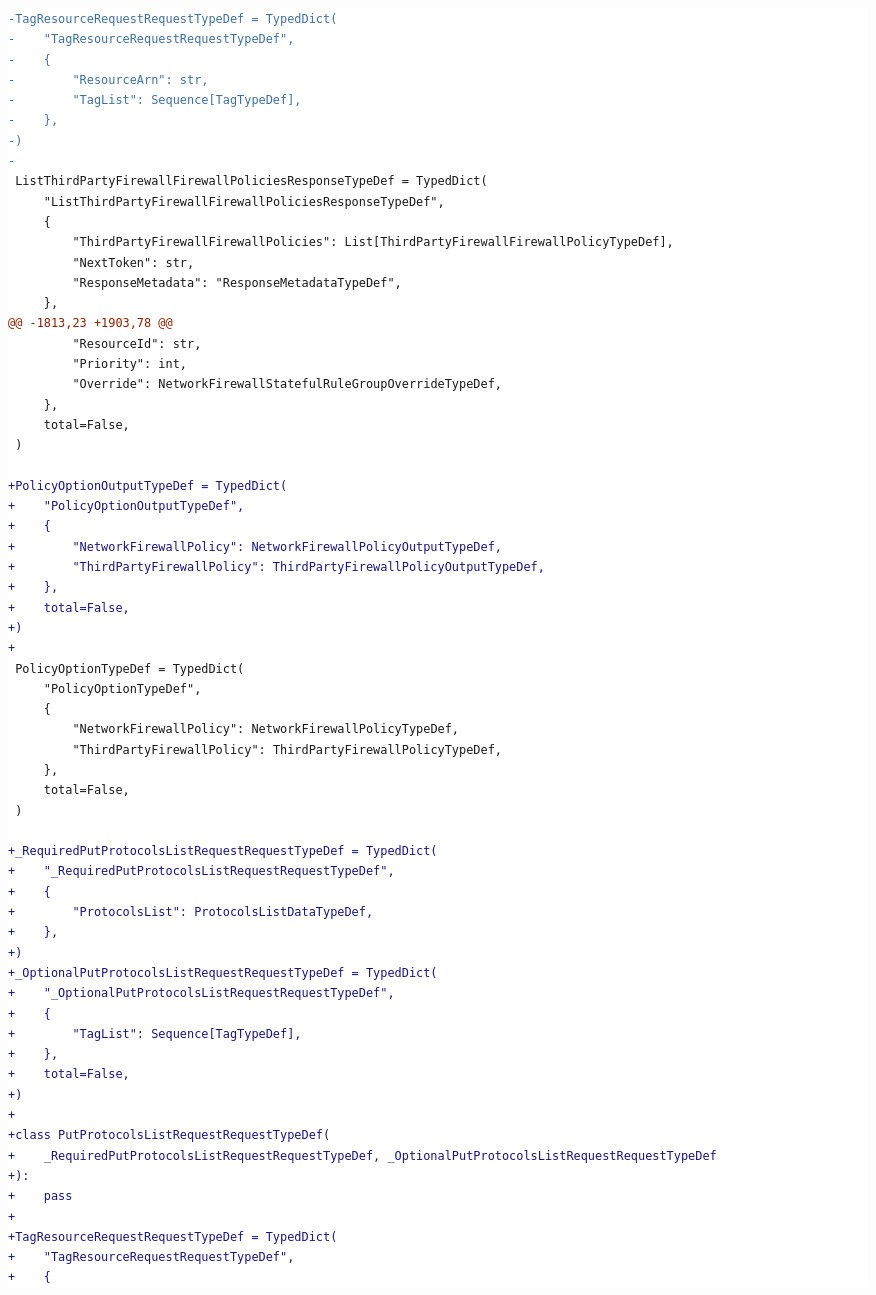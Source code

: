 ```diff
-TagResourceRequestRequestTypeDef = TypedDict(
-    "TagResourceRequestRequestTypeDef",
-    {
-        "ResourceArn": str,
-        "TagList": Sequence[TagTypeDef],
-    },
-)
-
 ListThirdPartyFirewallFirewallPoliciesResponseTypeDef = TypedDict(
     "ListThirdPartyFirewallFirewallPoliciesResponseTypeDef",
     {
         "ThirdPartyFirewallFirewallPolicies": List[ThirdPartyFirewallFirewallPolicyTypeDef],
         "NextToken": str,
         "ResponseMetadata": "ResponseMetadataTypeDef",
     },
@@ -1813,23 +1903,78 @@
         "ResourceId": str,
         "Priority": int,
         "Override": NetworkFirewallStatefulRuleGroupOverrideTypeDef,
     },
     total=False,
 )
 
+PolicyOptionOutputTypeDef = TypedDict(
+    "PolicyOptionOutputTypeDef",
+    {
+        "NetworkFirewallPolicy": NetworkFirewallPolicyOutputTypeDef,
+        "ThirdPartyFirewallPolicy": ThirdPartyFirewallPolicyOutputTypeDef,
+    },
+    total=False,
+)
+
 PolicyOptionTypeDef = TypedDict(
     "PolicyOptionTypeDef",
     {
         "NetworkFirewallPolicy": NetworkFirewallPolicyTypeDef,
         "ThirdPartyFirewallPolicy": ThirdPartyFirewallPolicyTypeDef,
     },
     total=False,
 )
 
+_RequiredPutProtocolsListRequestRequestTypeDef = TypedDict(
+    "_RequiredPutProtocolsListRequestRequestTypeDef",
+    {
+        "ProtocolsList": ProtocolsListDataTypeDef,
+    },
+)
+_OptionalPutProtocolsListRequestRequestTypeDef = TypedDict(
+    "_OptionalPutProtocolsListRequestRequestTypeDef",
+    {
+        "TagList": Sequence[TagTypeDef],
+    },
+    total=False,
+)
+
+class PutProtocolsListRequestRequestTypeDef(
+    _RequiredPutProtocolsListRequestRequestTypeDef, _OptionalPutProtocolsListRequestRequestTypeDef
+):
+    pass
+
+TagResourceRequestRequestTypeDef = TypedDict(
+    "TagResourceRequestRequestTypeDef",
+    {
```